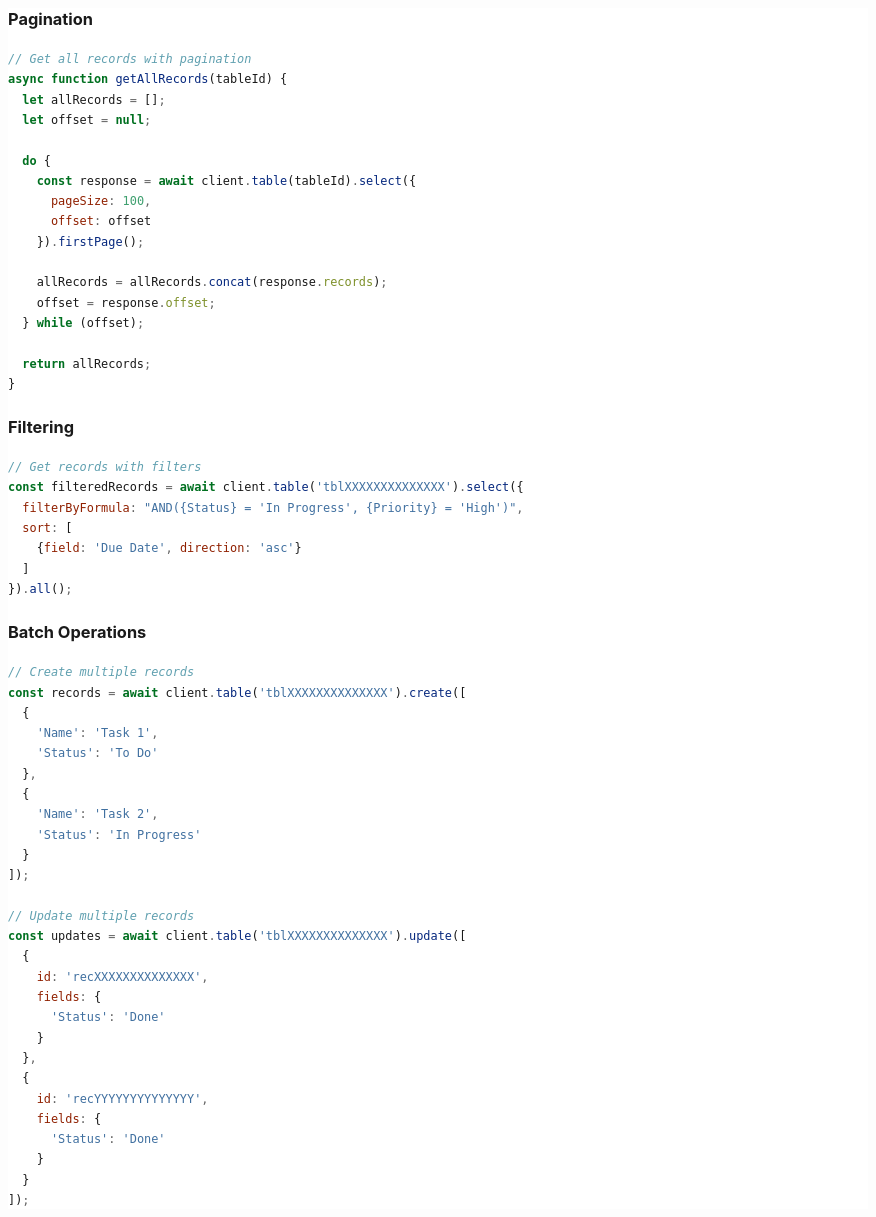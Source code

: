 ### Pagination

```javascript
// Get all records with pagination
async function getAllRecords(tableId) {
  let allRecords = [];
  let offset = null;
  
  do {
    const response = await client.table(tableId).select({
      pageSize: 100,
      offset: offset
    }).firstPage();
    
    allRecords = allRecords.concat(response.records);
    offset = response.offset;
  } while (offset);
  
  return allRecords;
}
```

### Filtering

```javascript
// Get records with filters
const filteredRecords = await client.table('tblXXXXXXXXXXXXXX').select({
  filterByFormula: "AND({Status} = 'In Progress', {Priority} = 'High')",
  sort: [
    {field: 'Due Date', direction: 'asc'}
  ]
}).all();
```

### Batch Operations

```javascript
// Create multiple records
const records = await client.table('tblXXXXXXXXXXXXXX').create([
  {
    'Name': 'Task 1',
    'Status': 'To Do'
  },
  {
    'Name': 'Task 2',
    'Status': 'In Progress'
  }
]);

// Update multiple records
const updates = await client.table('tblXXXXXXXXXXXXXX').update([
  {
    id: 'recXXXXXXXXXXXXXX',
    fields: {
      'Status': 'Done'
    }
  },
  {
    id: 'recYYYYYYYYYYYYYY',
    fields: {
      'Status': 'Done'
    }
  }
]);
```